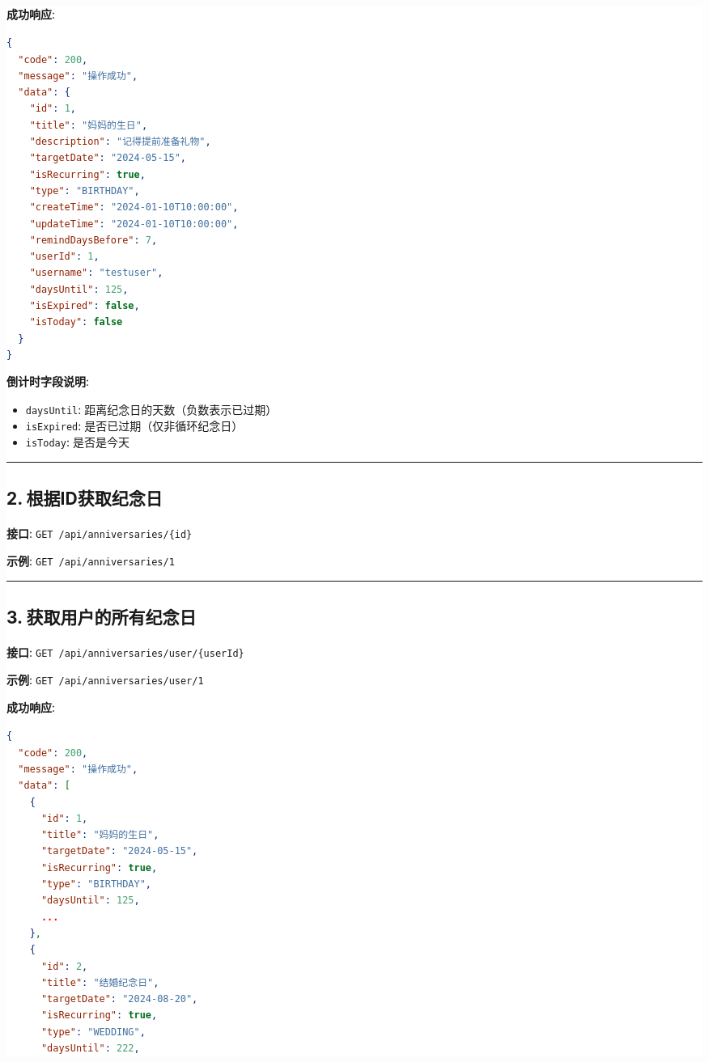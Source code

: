 **成功响应**:
```json
{
  "code": 200,
  "message": "操作成功",
  "data": {
    "id": 1,
    "title": "妈妈的生日",
    "description": "记得提前准备礼物",
    "targetDate": "2024-05-15",
    "isRecurring": true,
    "type": "BIRTHDAY",
    "createTime": "2024-01-10T10:00:00",
    "updateTime": "2024-01-10T10:00:00",
    "remindDaysBefore": 7,
    "userId": 1,
    "username": "testuser",
    "daysUntil": 125,
    "isExpired": false,
    "isToday": false
  }
}
```

**倒计时字段说明**:
- `daysUntil`: 距离纪念日的天数（负数表示已过期）
- `isExpired`: 是否已过期（仅非循环纪念日）
- `isToday`: 是否是今天

---

## 2. 根据ID获取纪念日
**接口**: `GET /api/anniversaries/{id}`

**示例**: `GET /api/anniversaries/1`

---

## 3. 获取用户的所有纪念日
**接口**: `GET /api/anniversaries/user/{userId}`

**示例**: `GET /api/anniversaries/user/1`

**成功响应**:
```json
{
  "code": 200,
  "message": "操作成功",
  "data": [
    {
      "id": 1,
      "title": "妈妈的生日",
      "targetDate": "2024-05-15",
      "isRecurring": true,
      "type": "BIRTHDAY",
      "daysUntil": 125,
      ...
    },
    {
      "id": 2,
      "title": "结婚纪念日",
      "targetDate": "2024-08-20",
      "isRecurring": true,
      "type": "WEDDING",
      "daysUntil": 222,
```